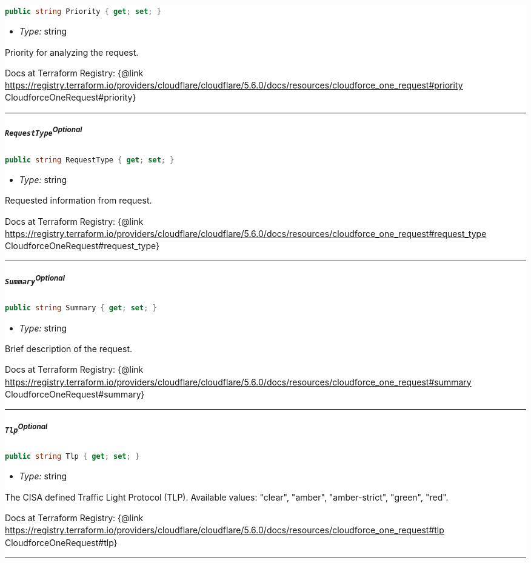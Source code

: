 ```csharp
public string Priority { get; set; }
```

- *Type:* string

Priority for analyzing the request.

Docs at Terraform Registry: {@link https://registry.terraform.io/providers/cloudflare/cloudflare/5.6.0/docs/resources/cloudforce_one_request#priority CloudforceOneRequest#priority}

---

##### `RequestType`<sup>Optional</sup> <a name="RequestType" id="@cdktf/provider-cloudflare.cloudforceOneRequest.CloudforceOneRequestConfig.property.requestType"></a>

```csharp
public string RequestType { get; set; }
```

- *Type:* string

Requested information from request.

Docs at Terraform Registry: {@link https://registry.terraform.io/providers/cloudflare/cloudflare/5.6.0/docs/resources/cloudforce_one_request#request_type CloudforceOneRequest#request_type}

---

##### `Summary`<sup>Optional</sup> <a name="Summary" id="@cdktf/provider-cloudflare.cloudforceOneRequest.CloudforceOneRequestConfig.property.summary"></a>

```csharp
public string Summary { get; set; }
```

- *Type:* string

Brief description of the request.

Docs at Terraform Registry: {@link https://registry.terraform.io/providers/cloudflare/cloudflare/5.6.0/docs/resources/cloudforce_one_request#summary CloudforceOneRequest#summary}

---

##### `Tlp`<sup>Optional</sup> <a name="Tlp" id="@cdktf/provider-cloudflare.cloudforceOneRequest.CloudforceOneRequestConfig.property.tlp"></a>

```csharp
public string Tlp { get; set; }
```

- *Type:* string

The CISA defined Traffic Light Protocol (TLP). Available values: "clear", "amber", "amber-strict", "green", "red".

Docs at Terraform Registry: {@link https://registry.terraform.io/providers/cloudflare/cloudflare/5.6.0/docs/resources/cloudforce_one_request#tlp CloudforceOneRequest#tlp}

---



